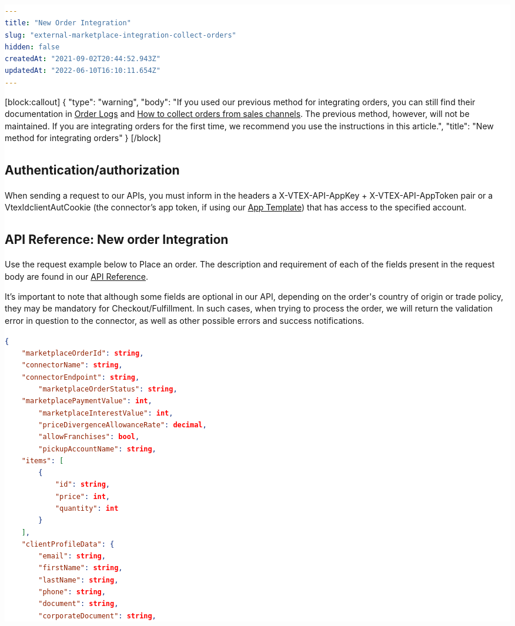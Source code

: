 ```yaml
---
title: "New Order Integration"
slug: "external-marketplace-integration-collect-orders"
hidden: false
createdAt: "2021-09-02T20:44:52.943Z"
updatedAt: "2022-06-10T16:10:11.654Z"
---
```

[block:callout]
{
  "type": "warning",
  "body": "If you used our previous method for integrating orders, you can still find their documentation in [Order Logs](https://developers.vtex.com/docs/guides/deprecated-order-logs) and [How to collect orders from sales channels](https://developers.vtex.com/docs/guides/deprecated-how-to-collect-orders-from-sales-channels). The previous method, however, will not be maintained. If you are integrating orders for the first time, we recommend you use the instructions in this article.",
  "title": "New method for integrating orders"
}
[/block]
## Authentication/authorization
When sending a request to our APIs, you must inform in the headers a X-VTEX-API-AppKey + X-VTEX-API-AppToken pair or a VtexIdclientAutCookie (the connector’s app token, if using our [App Template](https://developers.vtex.com/docs/guides/external-marketplace-integration-app-template)) that has access to the specified account.


## API Reference: New order Integration

Use the request example below to Place an order. The description and requirement of each of the fields present in the request body are found in our [API Reference](https://developers.vtex.com/docs/api-reference/marketplace-protocol-external-marketplace-orders#post-/api/order-integration/orders).

It’s important to note that although some fields are optional in our API, depending on the order's country of origin or trade policy, they may be mandatory for Checkout/Fulfillment. In such cases, when trying to process the order, we will return the validation error in question to the connector, as well as other possible errors and success notifications.


```json
{
    "marketplaceOrderId": string,
    "connectorName": string,
    "connectorEndpoint": string,
		"marketplaceOrderStatus": string,
    "marketplacePaymentValue": int,
		"marketplaceInterestValue": int,
		"priceDivergenceAllowanceRate": decimal,
		"allowFranchises": bool,
		"pickupAccountName": string,
    "items": [
        {
            "id": string,
            "price": int,
            "quantity": int
        }
    ],
    "clientProfileData": {
        "email": string,
        "firstName": string,
        "lastName": string,
        "phone": string,
        "document": string,
        "corporateDocument": string,
```